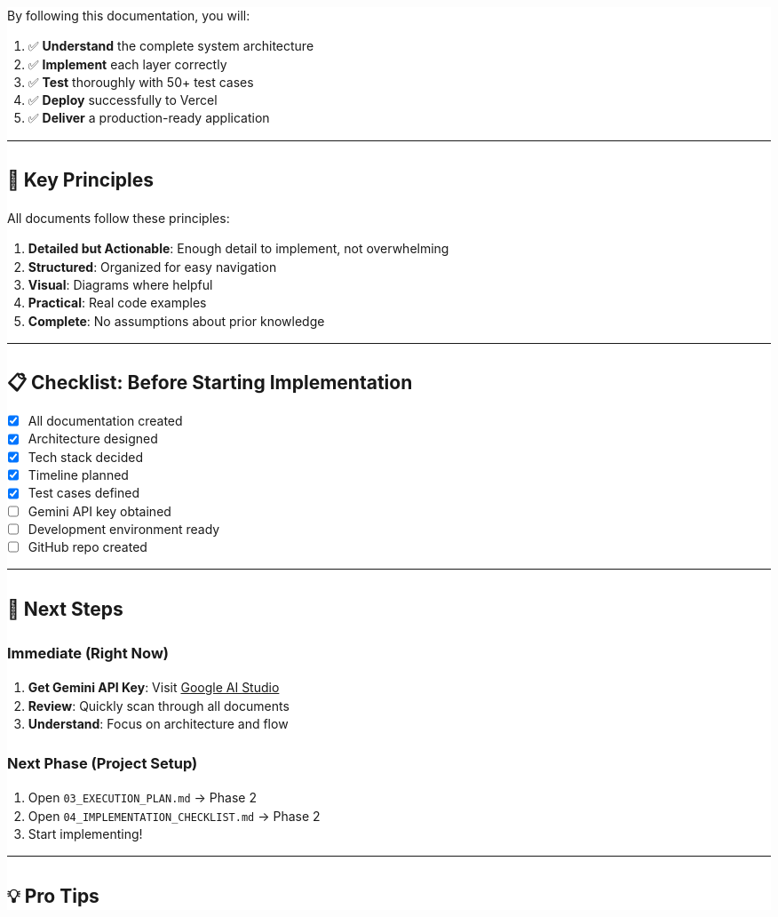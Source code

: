 By following this documentation, you will:

1. ✅ **Understand** the complete system architecture
2. ✅ **Implement** each layer correctly
3. ✅ **Test** thoroughly with 50+ test cases
4. ✅ **Deploy** successfully to Vercel
5. ✅ **Deliver** a production-ready application

---

## 🔑 Key Principles

All documents follow these principles:

1. **Detailed but Actionable**: Enough detail to implement, not overwhelming
2. **Structured**: Organized for easy navigation
3. **Visual**: Diagrams where helpful
4. **Practical**: Real code examples
5. **Complete**: No assumptions about prior knowledge

---

## 📋 Checklist: Before Starting Implementation

- [x] All documentation created
- [x] Architecture designed
- [x] Tech stack decided
- [x] Timeline planned
- [x] Test cases defined
- [ ] Gemini API key obtained
- [ ] Development environment ready
- [ ] GitHub repo created

---

## 🚀 Next Steps

### Immediate (Right Now)
1. **Get Gemini API Key**: Visit [Google AI Studio](https://makersuite.google.com/app/apikey)
2. **Review**: Quickly scan through all documents
3. **Understand**: Focus on architecture and flow

### Next Phase (Project Setup)
1. Open `03_EXECUTION_PLAN.md` → Phase 2
2. Open `04_IMPLEMENTATION_CHECKLIST.md` → Phase 2
3. Start implementing!

---

## 💡 Pro Tips
